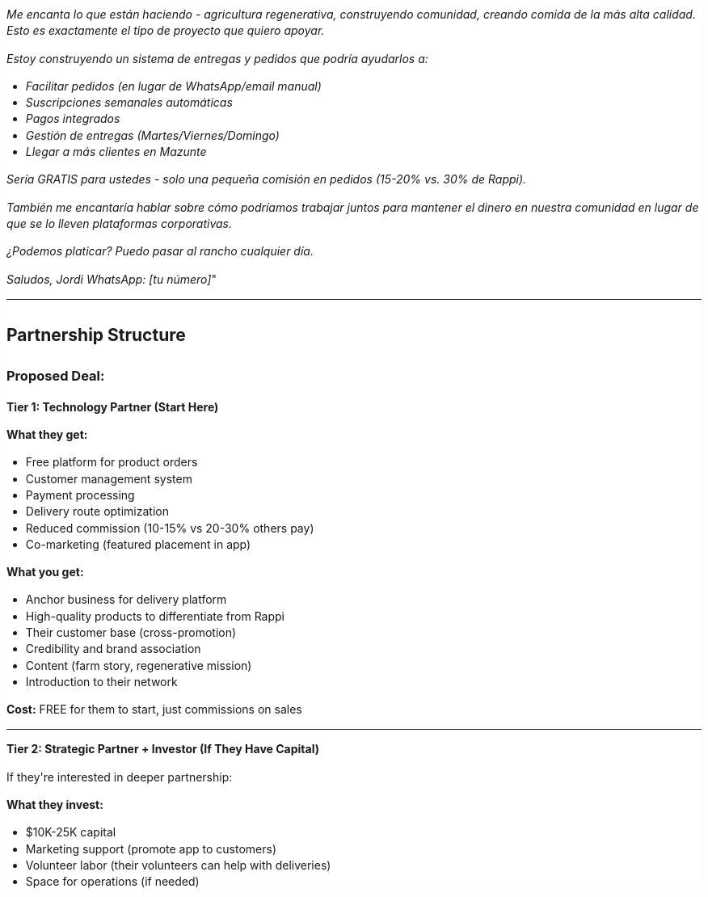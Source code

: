 *Me encanta lo que están haciendo - agricultura regenerativa, construyendo comunidad, creando comida de la más alta calidad. Esto es exactamente el tipo de proyecto que quiero apoyar.*

*Estoy construyendo un sistema de entregas y pedidos que podría ayudarlos a:*
- *Facilitar pedidos (en lugar de WhatsApp/email manual)*
- *Suscripciones semanales automáticas*
- *Pagos integrados*
- *Gestión de entregas (Martes/Viernes/Domingo)*
- *Llegar a más clientes en Mazunte*

*Sería GRATIS para ustedes - solo una pequeña comisión en pedidos (15-20% vs. 30% de Rappi).*

*También me encantaría hablar sobre cómo podríamos trabajar juntos para mantener el dinero en nuestra comunidad en lugar de que se lo lleven plataformas corporativas.*

*¿Podemos platicar? Puedo pasar al rancho cualquier día.*

*Saludos,*
*Jordi*
*WhatsApp: [tu número]*"

---

## Partnership Structure

### Proposed Deal:

**Tier 1: Technology Partner (Start Here)**

**What they get:**
- Free platform for product orders
- Customer management system
- Payment processing
- Delivery route optimization
- Reduced commission (10-15% vs 20-30% others pay)
- Co-marketing (featured placement in app)

**What you get:**
- Anchor business for delivery platform
- High-quality products to differentiate from Rappi
- Their customer base (cross-promotion)
- Credibility and brand association
- Content (farm story, regenerative mission)
- Introduction to their network

**Cost:** FREE for them to start, just commissions on sales

---

**Tier 2: Strategic Partner + Investor (If They Have Capital)**

If they're interested in deeper partnership:

**What they invest:**
- $10K-25K capital
- Marketing support (promote app to customers)
- Volunteer labor (their volunteers can help with deliveries)
- Space for operations (if needed)
